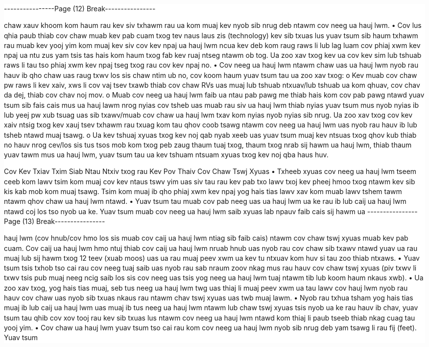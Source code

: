 ----------------Page (12) Break----------------
                                                                    
chaw xauv khoom kom haum rau kev siv txhawm rau ua kom 
muaj kev nyob sib nrug deb ntawm cov neeg ua hauj lwm. 
• Cov lus qhia paub thiab cov chaw muab kev pab cuam txog tev 
naus laus zis (technology) kev sib txuas lus yuav tsum sib haum 
txhawm rau muab kev yooj yim kom muaj kev siv cov kev npaj ua 
hauj lwm ncua kev deb kom raug raws li lub lag luam cov phiaj 
xwm kev npaj ua ntu zus yam tsis tas hais kom haum txog fab kev 
ruaj ntseg ntawm ob tog. Ua zoo xav txog kev ua cov kev sim lub 
tshuab raws li tau tso phiaj xwm kev npaj tseg txog rau cov kev npaj 
no. 
• Cov neeg ua hauj lwm ntawm chaw uas ua hauj lwm nyob rau 
hauv ib qho chaw uas raug txwv los sis chaw ntim ub no, cov koom 
haum yuav tsum tau ua zoo xav txog: 
o Kev muab cov chaw pw raws li kev xaiv, xws li cov vaj tsev txawb 
thiab cov chaw RVs uas muaj lub tshuab ntxuav/lub tshuab ua kom 
qhuav, cov chav da dej, thiab cov chav noj mov. 
o Muab cov neeg ua hauj lwm faib ua ntau pab pawg me thiab hais 
kom cov pab pawg ntawd yuav tsum sib fais cais mus ua hauj lawm 
nrog nyias cov tsheb uas muab rau siv ua hauj lwm thiab nyias yuav 
tsum mus nyob nyias ib lub yeej pw xub tsuag uas sib txawv/muab 
cov chaw ua hauj lwm txav kom nyias nyob nyias sib nrug. Ua zoo xav 
txog cov kev xaiv ntsig txog kev xauj tsev txhawm rau txuag kom tau qhov 
coob tsawg ntawm cov neeg ua hauj lwm uas nyob rau hauv ib lub tsheb 
ntawd muaj tsawg. 
o Ua kev tshuaj xyuas txog kev noj qab nyab xeeb uas yuav tsum muaj 
kev ntsuas txog qhov kub thiab no hauv nrog cev/los sis tus tsos mob 
kom txog peb zaug thaum tuaj txog, thaum txog nrab sij hawm ua 
hauj lwm, thiab thaum yuav tawm mus ua hauj lwm, yuav tsum tau 
ua kev tshuam ntsuam xyuas txog kev noj qba haus huv. 
 
Cov Kev Txiav Txim Siab Ntau Ntxiv txog rau 
Kev Pov Thaiv Cov Chaw Tswj Xyuas 
• Txheeb xyuas cov neeg ua hauj lwm tseem ceeb kom lawv tsim kom 
muaj cov kev ntaus tswv yim uas siv tau rau kev pab txo lawv txoj kev 
pheej hmoo txog ntawm kev sib kis kab mob kom muaj tsawg. Tsim kom 
muaj ib qho phiaj xwm kev npaj yog hais tias lawv xav kom muab lawv 
tshem tawm ntawm qhov chaw ua hauj lwm ntawd. 
• Yuav tsum tau muab cov pab neeg uas ua hauj lwm ua ke rau ib 
lub caij ua hauj lwm ntawd coj los tso nyob ua ke. Yuav tsum muab 
cov neeg ua hauj lwm saib xyuas lab npauv faib cais sij hawm ua 
----------------Page (13) Break----------------
                                                                    
hauj lwm (cov hnub/cov hmo los sis muab cov caij ua hauj lwm 
ntiag sib faib cais) ntawm cov chaw tswj xyuas muab kev pab 
cuam. Cov caij ua hauj lwm hmo ntuj thiab cov caij ua hauj lwm 
nruab hnub uas nyob rau cov chaw sib txawv ntawd yuav ua rau 
muaj lub sij hawm txog 12 teev (xuab moos) uas ua rau muaj peev 
xwm ua kev tu ntxuav kom huv si tau zoo thiab ntxaws. 
• Yuav tsum tsis txhob tso cai rau cov neeg tuaj saib uas nyob rau sab 
nraum zoov nkag mus rau hauv cov chaw tswj xyuas (piv txwv li 
txwv tsis pub muaj neeg ncig saib los sis cov neeg uas tsis yog neeg 
ua hauj lwm tuaj ntawm tib lub koom haum nkaus xwb). 
• Ua zoo xav txog, yog hais tias muaj, seb tus neeg ua hauj lwm twg 
uas thiaj li muaj peev xwm ua tau lawv cov hauj lwm nyob rau hauv 
cov chaw uas nyob sib txuas nkaus rau ntawm chav tswj xyuas uas 
twb muaj lawm. 
• Nyob rau txhua tsham yog hais tias muaj ib lub caij ua hauj lwm uas 
muaj ib tus neeg ua hauj lwm ntawm lub chaw tswj xyuas tsis nyob 
ua ke rau hauv ib chav, yuav tsum tau qhib cov xov tooj rau kev sib 
txuas lus ntawm cov neeg ua hauj lwm ntawd kom thiaj li paub 
tseeb thiab nkag cuag tau yooj yim. 
• Cov chaw ua hauj lwm yuav tsum tso cai rau kom cov neeg ua 
hauj lwm nyob sib nrug deb yam tsawg li rau fij (feet). Yuav tsum 